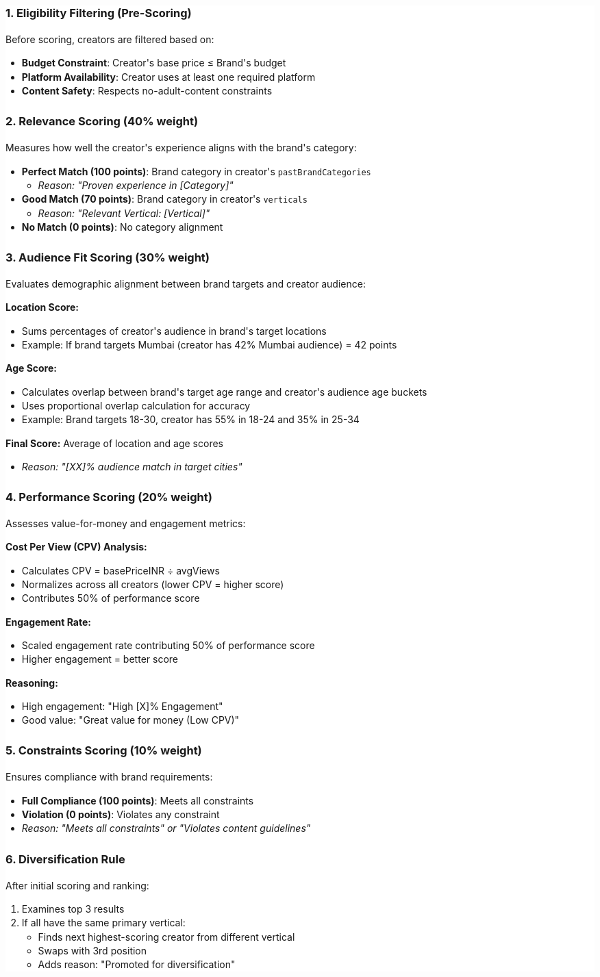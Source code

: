 ### 1. Eligibility Filtering (Pre-Scoring)
Before scoring, creators are filtered based on:
- **Budget Constraint**: Creator's base price ≤ Brand's budget
- **Platform Availability**: Creator uses at least one required platform
- **Content Safety**: Respects no-adult-content constraints

### 2. Relevance Scoring (40% weight)
Measures how well the creator's experience aligns with the brand's category:

- **Perfect Match (100 points)**: Brand category in creator's `pastBrandCategories`
  - *Reason: "Proven experience in [Category]"*
- **Good Match (70 points)**: Brand category in creator's `verticals`
  - *Reason: "Relevant Vertical: [Vertical]"*
- **No Match (0 points)**: No category alignment

### 3. Audience Fit Scoring (30% weight)
Evaluates demographic alignment between brand targets and creator audience:

**Location Score:**
- Sums percentages of creator's audience in brand's target locations
- Example: If brand targets Mumbai (creator has 42% Mumbai audience) = 42 points

**Age Score:**
- Calculates overlap between brand's target age range and creator's audience age buckets
- Uses proportional overlap calculation for accuracy
- Example: Brand targets 18-30, creator has 55% in 18-24 and 35% in 25-34

**Final Score:** Average of location and age scores
- *Reason: "[XX]% audience match in target cities"*

### 4. Performance Scoring (20% weight)
Assesses value-for-money and engagement metrics:

**Cost Per View (CPV) Analysis:**
- Calculates CPV = basePriceINR ÷ avgViews
- Normalizes across all creators (lower CPV = higher score)
- Contributes 50% of performance score

**Engagement Rate:**
- Scaled engagement rate contributing 50% of performance score
- Higher engagement = better score

**Reasoning:**
- High engagement: "High [X]% Engagement"
- Good value: "Great value for money (Low CPV)"

### 5. Constraints Scoring (10% weight)
Ensures compliance with brand requirements:
- **Full Compliance (100 points)**: Meets all constraints
- **Violation (0 points)**: Violates any constraint
- *Reason: "Meets all constraints" or "Violates content guidelines"*

### 6. Diversification Rule
After initial scoring and ranking:
1. Examines top 3 results
2. If all have the same primary vertical:
   - Finds next highest-scoring creator from different vertical
   - Swaps with 3rd position
   - Adds reason: "Promoted for diversification"
